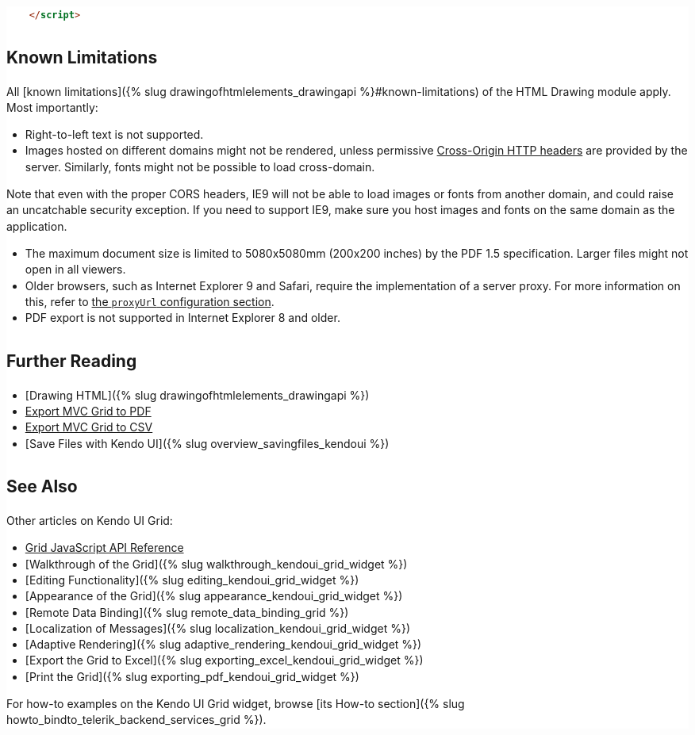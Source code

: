 ```html
    </script>
```

## Known Limitations

All [known limitations]({% slug drawingofhtmlelements_drawingapi %}#known-limitations) of the HTML Drawing module apply. Most importantly:

* Right-to-left text is not supported.
* Images hosted on different domains might not be rendered, unless permissive [Cross-Origin HTTP headers](https://developer.mozilla.org/en-US/docs/Web/HTML/CORS_enabled_image) are provided by the server. Similarly, fonts might not be possible to load cross-domain.

Note that even with the proper CORS headers, IE9 will not be able to load images or fonts from another domain, and could raise an uncatchable security exception. If you need to support IE9, make sure you host images and fonts on the same domain as the application.

* The maximum document size is limited to 5080x5080mm (200x200 inches) by the PDF 1.5 specification. Larger files might not open in all viewers.
* Older browsers, such as Internet Explorer 9 and Safari, require the implementation of a server proxy. For more information on this, refer to [the `proxyUrl` configuration section](/api/javascript/ui/grid#configuration-pdf.proxyURL).
* PDF export is not supported in Internet Explorer 8 and older.

## Further Reading

* [Drawing HTML]({% slug drawingofhtmlelements_drawingapi %})
* [Export MVC Grid to PDF](https://github.com/telerik/ui-for-aspnet-mvc-examples/tree/master/grid/pdf-export-server-side)
* [Export MVC Grid to CSV](https://github.com/telerik/ui-for-aspnet-mvc-examples/tree/master/grid/csv-export-server-side)
* [Save Files with Kendo UI]({% slug overview_savingfiles_kendoui %})

## See Also

Other articles on Kendo UI Grid:

* [Grid JavaScript API Reference](/api/javascript/ui/grid)
* [Walkthrough of the Grid]({% slug walkthrough_kendoui_grid_widget %})
* [Editing Functionality]({% slug editing_kendoui_grid_widget %})
* [Appearance of the Grid]({% slug appearance_kendoui_grid_widget %})
* [Remote Data Binding]({% slug remote_data_binding_grid %})
* [Localization of Messages]({% slug localization_kendoui_grid_widget %})
* [Adaptive Rendering]({% slug adaptive_rendering_kendoui_grid_widget %})
* [Export the Grid to Excel]({% slug exporting_excel_kendoui_grid_widget %})
* [Print the Grid]({% slug exporting_pdf_kendoui_grid_widget %})

For how-to examples on the Kendo UI Grid widget, browse [its How-to section]({% slug howto_bindto_telerik_backend_services_grid %}).
